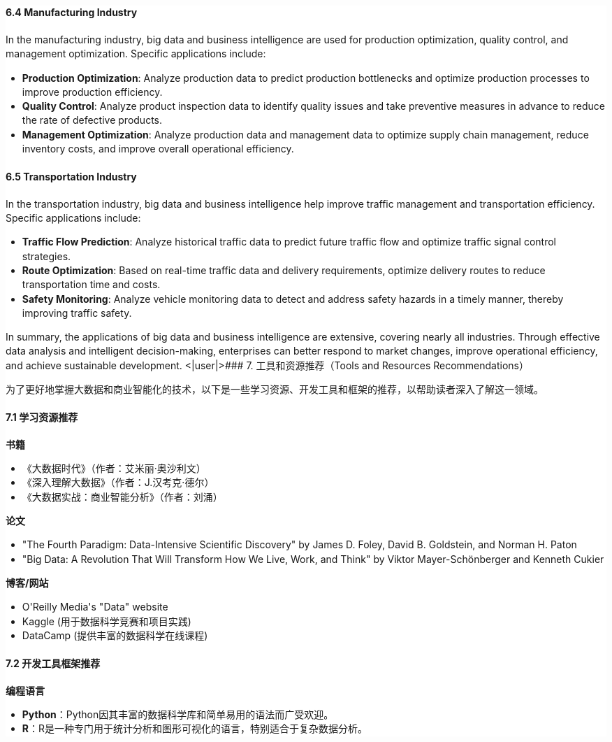 #### 6.4 Manufacturing Industry

In the manufacturing industry, big data and business intelligence are used for production optimization, quality control, and management optimization. Specific applications include:

- **Production Optimization**: Analyze production data to predict production bottlenecks and optimize production processes to improve production efficiency.
- **Quality Control**: Analyze product inspection data to identify quality issues and take preventive measures in advance to reduce the rate of defective products.
- **Management Optimization**: Analyze production data and management data to optimize supply chain management, reduce inventory costs, and improve overall operational efficiency.

#### 6.5 Transportation Industry

In the transportation industry, big data and business intelligence help improve traffic management and transportation efficiency. Specific applications include:

- **Traffic Flow Prediction**: Analyze historical traffic data to predict future traffic flow and optimize traffic signal control strategies.
- **Route Optimization**: Based on real-time traffic data and delivery requirements, optimize delivery routes to reduce transportation time and costs.
- **Safety Monitoring**: Analyze vehicle monitoring data to detect and address safety hazards in a timely manner, thereby improving traffic safety.

In summary, the applications of big data and business intelligence are extensive, covering nearly all industries. Through effective data analysis and intelligent decision-making, enterprises can better respond to market changes, improve operational efficiency, and achieve sustainable development. <|user|>### 7. 工具和资源推荐（Tools and Resources Recommendations）

为了更好地掌握大数据和商业智能化的技术，以下是一些学习资源、开发工具和框架的推荐，以帮助读者深入了解这一领域。

#### 7.1 学习资源推荐

**书籍**

- 《大数据时代》（作者：艾米丽·奥沙利文）
- 《深入理解大数据》（作者：J.汉考克·德尔）
- 《大数据实战：商业智能分析》（作者：刘涌）

**论文**

- "The Fourth Paradigm: Data-Intensive Scientific Discovery" by James D. Foley, David B. Goldstein, and Norman H. Paton
- "Big Data: A Revolution That Will Transform How We Live, Work, and Think" by Viktor Mayer-Schönberger and Kenneth Cukier

**博客/网站**

- O'Reilly Media's "Data" website
- Kaggle (用于数据科学竞赛和项目实践)
- DataCamp (提供丰富的数据科学在线课程)

#### 7.2 开发工具框架推荐

**编程语言**

- **Python**：Python因其丰富的数据科学库和简单易用的语法而广受欢迎。
- **R**：R是一种专门用于统计分析和图形可视化的语言，特别适合于复杂数据分析。
